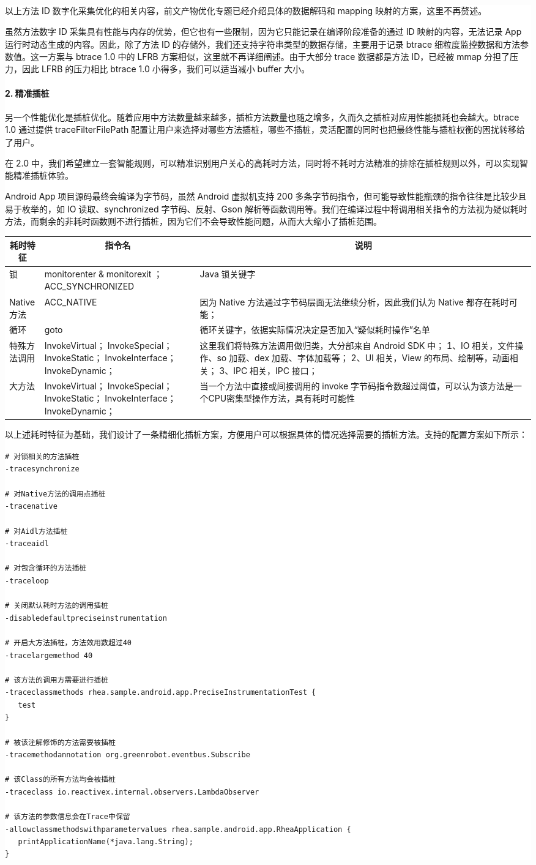 以上方法 ID 数字化采集优化的相关内容，前文产物优化专题已经介绍具体的数据解码和 mapping 映射的方案，这里不再赘述。

虽然方法数字 ID 采集具有性能与内存的优势，但它也有一些限制，因为它只能记录在编译阶段准备的通过 ID 映射的内容，无法记录 App 运行时动态生成的内容。因此，除了方法 ID 的存储外，我们还支持字符串类型的数据存储，主要用于记录 btrace 细粒度监控数据和方法参数值。这一方案与 btrace 1.0 中的 LFRB 方案相似，这里就不再详细阐述。由于大部分 trace 数据都是方法 ID，已经被 mmap 分担了压力，因此 LFRB 的压力相比 btrace 1.0 小得多，我们可以适当减小 buffer 大小。

#### 2. 精准插桩

另一个性能优化是插桩优化。随着应用中方法数量越来越多，插桩方法数量也随之增多，久而久之插桩对应用性能损耗也会越大。btrace 1.0 通过提供 traceFilterFilePath 配置让用户来选择对哪些方法插桩，哪些不插桩，灵活配置的同时也把最终性能与插桩权衡的困扰转移给了用户。

在 2.0 中，我们希望建立一套智能规则，可以精准识别用户关心的高耗时方法，同时将不耗时方法精准的排除在插桩规则以外，可以实现智能精准插桩体验。

Android App 项目源码最终会编译为字节码，虽然 Android 虚拟机支持 200 多条字节码指令，但可能导致性能瓶颈的指令往往是比较少且易于枚举的，如 IO 读取、synchronized 字节码、反射、Gson 解析等函数调用等。我们在编译过程中将调用相关指令的方法视为疑似耗时方法，而剩余的非耗时函数则不进行插桩，因为它们不会导致性能问题，从而大大缩小了插桩范围。

| 耗时特征      | 指令名                                                                         | 说明                                                                                                               |
| --------- | --------------------------------------------------------------------------- | ---------------------------------------------------------------------------------------------------------------- |
| 锁         | monitorenter & monitorexit ；ACC_SYNCHRONIZED                                | Java 锁关键字                                                                                                        |
| Native 方法 | ACC_NATIVE                                                                  | 因为 Native 方法通过字节码层面无法继续分析，因此我们认为 Native 都存在耗时可能；                                                                 |
| 循环        | goto                                                                        | 循环关键字，依据实际情况决定是否加入“疑似耗时操作”名单                                                                                     |
| 特殊方法调用    | InvokeVirtual； InvokeSpecial； InvokeStatic； InvokeInterface； InvokeDynamic； | 这里我们将特殊方法调用做归类，大分部来自 Android SDK 中； 1、IO 相关，文件操作、so 加载、dex 加载、字体加载等； 2、UI 相关，View 的布局、绘制等，动画相关； 3、IPC 相关，IPC 接口； |
| 大方法       | InvokeVirtual； InvokeSpecial； InvokeStatic； InvokeInterface； InvokeDynamic； | 当一个方法中直接或间接调用的 invoke 字节码指令数超过阈值，可以认为该方法是一个CPU密集型操作方法，具有耗时可能性                                                    |

以上述耗时特征为基础，我们设计了一条精细化插桩方案，方便用户可以根据具体的情况选择需要的插桩方法。支持的配置方案如下所示：

```
# 对锁相关的方法插桩
-tracesynchronize

# 对Native方法的调用点插桩
-tracenative

# 对Aidl方法插桩
-traceaidl

# 对包含循环的方法插桩
-traceloop

# 关闭默认耗时方法的调用插桩
-disabledefaultpreciseinstrumentation

# 开启大方法插桩，方法效用数超过40
-tracelargemethod 40

# 该方法的调用方需要进行插桩
-traceclassmethods rhea.sample.android.app.PreciseInstrumentationTest {
   test
}

# 被该注解修饰的方法需要被插桩
-tracemethodannotation org.greenrobot.eventbus.Subscribe

# 该Class的所有方法均会被插桩
-traceclass io.reactivex.internal.observers.LambdaObserver

# 该方法的参数信息会在Trace中保留
-allowclassmethodswithparametervalues rhea.sample.android.app.RheaApplication {
   printApplicationName(*java.lang.String);
}
```
